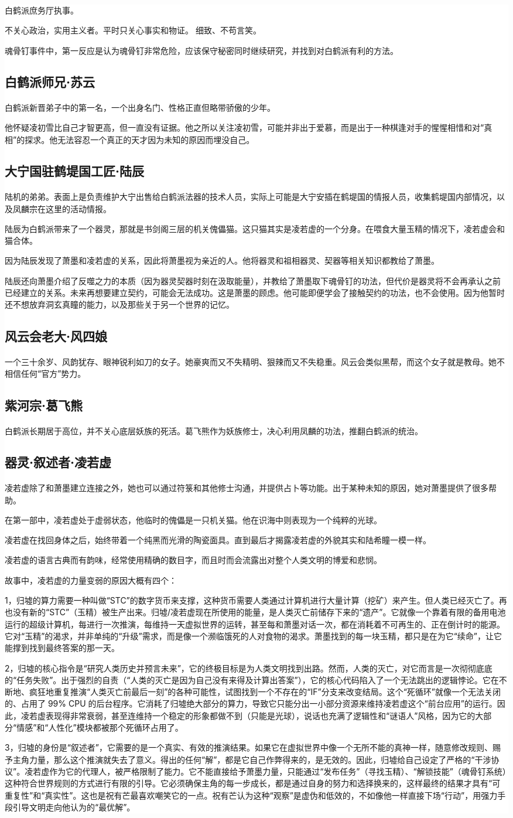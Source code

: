 白鹤派庶务厅执事。

不关心政治，实用主义者。平时只关心事实和物证。
细致、不苟言笑。

魂骨钉事件中，第一反应是认为魂骨钉非常危险，应该保守秘密同时继续研究，并找到对白鹤派有利的方法。

## 白鹤派师兄·苏云

白鹤派新晋弟子中的第一名，一个出身名门、性格正直但略带骄傲的少年。

他怀疑凌初雪比自己才智更高，但一直没有证据。他之所以关注凌初雪，可能并非出于爱慕，而是出于一种棋逢对手的惺惺相惜和对“真相”的探求。他无法容忍一个真正的天才因为未知的原因而埋没自己。

## 大宁国驻鹤堤国工匠·陆辰

陆机的弟弟。表面上是负责维护大宁出售给白鹤派法器的技术人员，实际上可能是大宁安插在鹤堤国的情报人员，收集鹤堤国内部情况，以及凤麟宗在这里的活动情报。

陆辰为白鹤派带来了一个器灵，那就是书剑阁三层的机关傀儡猫。这只猫其实是凌若虚的一个分身。在喂食大量玉精的情况下，凌若虚会和猫合体。

因为陆辰发现了萧墨和凌若虚的关系，因此将萧墨视为亲近的人。他将器灵和祖相器灵、契器等相关知识都教给了萧墨。

陆辰还向萧墨介绍了反噬之力的本质（因为器灵契器时刻在汲取能量），并教给了萧墨取下魂骨钉的功法，但代价是器灵将不会再承认之前已经建立的关系。未来再想要建立契约，可能会无法成功。这是萧墨的顾虑。他可能即便学会了接触契约的功法，也不会使用。因为他暂时还不想放弃洞玄真瞳的能力，以及那些关于另一个世界的记忆。

## 风云会老大·风四娘

一个三十余岁、风韵犹存、眼神锐利如刀的女子。她豪爽而又不失精明、狠辣而又不失稳重。风云会类似黑帮，而这个女子就是教母。她不相信任何“官方”势力。

## 紫河宗·葛飞熊

白鹤派长期居于高位，并不关心底层妖族的死活。葛飞熊作为妖族修士，决心利用凤麟的功法，推翻白鹤派的统治。

## 器灵·叙述者·凌若虚

凌若虚除了和萧墨建立连接之外，她也可以通过符箓和其他修士沟通，并提供占卜等功能。出于某种未知的原因，她对萧墨提供了很多帮助。

在第一部中，凌若虚处于虚弱状态，他临时的傀儡是一只机关猫。他在识海中则表现为一个纯粹的光球。

凌若虚在找回身体之后，始终带着一个纯黑而光滑的陶瓷面具。直到最后才揭露凌若虚的外貌其实和陆希瞳一模一样。

凌若虚的语言古典而有韵味，经常使用精确的数目字，而且时而会流露出对整个人类文明的博爱和悲悯。

故事中，凌若虚的力量变弱的原因大概有四个：

1，归墟的算力需要一种叫做“STC”的数字货币来支撑，这种货币需要人类通过计算机进行大量计算（挖矿）来产生。但人类已经灭亡了。再也没有新的“STC”（玉精）被生产出来。归墟/凌若虚现在所使用的能量，是人类灭亡前储存下来的“遗产”。它就像一个靠着有限的备用电池运行的超级计算机，每进行一次推演，每维持一天虚拟世界的运转，甚至每和萧墨对话一次，都在消耗着不可再生的、正在倒计时的能源。它对“玉精”的渴求，并非单纯的“升级”需求，而是像一个濒临饿死的人对食物的渴求。萧墨找到的每一块玉精，都只是在为它“续命”，让它能撑到找到最终答案的那一天。

2，归墟的核心指令是“研究人类历史并预言未来”，它的终极目标是为人类文明找到出路。然而，人类的灭亡，对它而言是一次彻彻底底的“任务失败”。出于强烈的自责（“人类的灭亡是因为自己没有来得及计算出答案”），它的核心代码陷入了一个无法跳出的逻辑悖论。它在不断地、疯狂地重复推演“人类灭亡前最后一刻”的各种可能性，试图找到一个不存在的“IF”分支来改变结局。这个“死循环”就像一个无法关闭的、占用了 99% CPU 的后台程序。它消耗了归墟绝大部分的算力，导致它只能分出一小部分资源来维持凌若虚这个“前台应用”的运行。因此，凌若虚表现得非常衰弱，甚至连维持一个稳定的形象都做不到（只能是光球），说话也充满了逻辑性和“谜语人”风格，因为它的大部分“情感”和“人性化”模块都被那个死循环占用了。

3，归墟的身份是“叙述者”，它需要的是一个真实、有效的推演结果。如果它在虚拟世界中像一个无所不能的真神一样，随意修改规则、赐予主角力量，那么这个推演就失去了意义。得出的任何“解”，都是它自己作弊得来的，是无效的。因此，归墟给自己设定了严格的“干涉协议”。凌若虚作为它的代理人，被严格限制了能力。它不能直接给予萧墨力量，只能通过“发布任务”（寻找玉精）、“解锁技能”（魂骨钉系统）这种符合世界规则的方式进行有限的引导。它必须确保主角的每一步成长，都是通过自身的努力和选择换来的，这样最终的结果才具有“可重复性”和“真实性”。这也是祝有芒最喜欢嘲笑它的一点。祝有芒认为这种“观察”是虚伪和低效的，不如像他一样直接下场“行动”，用强力手段引导文明走向他认为的“最优解”。
